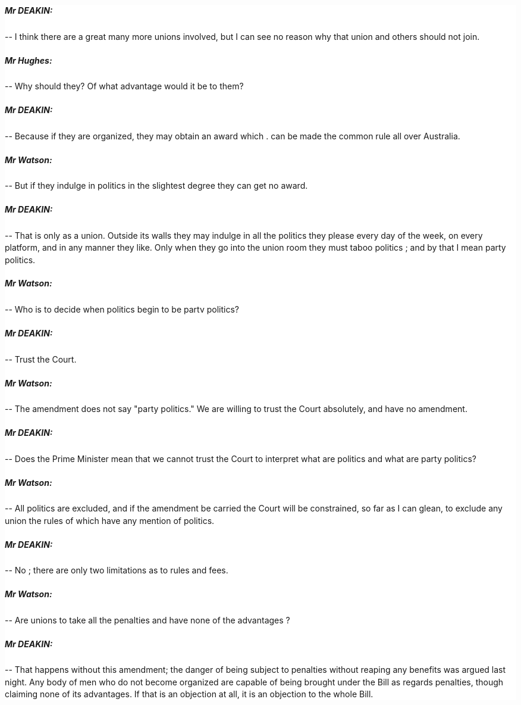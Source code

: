 ##### Mr DEAKIN:

-- I think there are a great many more unions involved, but I can see no reason why that union and others should not join. 

##### Mr Hughes:

--  Why should they? Of what advantage would it be to them? 

##### Mr DEAKIN:

-- Because if they are organized, they may obtain an award which . can be made the common rule all over Australia. 

##### Mr Watson:

--  But if they indulge in politics in the slightest degree they can get no award. 

##### Mr DEAKIN:

-- That is only as a union. Outside its walls they may indulge in all the politics they please every day of the week, on every platform, and in any manner they like. Only when they go into the union room they must taboo politics ; and by that I mean party politics. 

##### Mr Watson:

--  Who is to decide when politics begin to be partv politics? 

##### Mr DEAKIN:

-- Trust the Court. 

##### Mr Watson:

--  The amendment does not say "party politics." We are willing to trust the Court absolutely, and have no amendment. 

##### Mr DEAKIN:

-- Does the Prime Minister mean that we cannot trust the Court to interpret what are politics and what are party politics? 

##### Mr Watson:

-- All politics are excluded, and if the amendment be carried the Court will be constrained, so far as I can glean, to exclude any union the rules of which have any mention of politics. 

##### Mr DEAKIN:

-- No ; there are only two limitations as to rules and fees. 

##### Mr Watson:

--  Are unions to take all the penalties and have none of the advantages ? 

##### Mr DEAKIN:

-- That happens without this amendment; the danger of being subject to penalties without reaping any benefits was argued last night. Any body of men who do not become organized are capable of being brought under the Bill as regards penalties, though claiming none of its advantages. If that is an objection at all, it is an objection to the whole Bill. 
